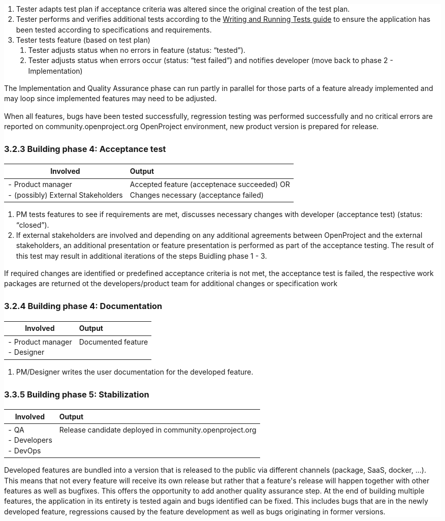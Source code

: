 1. Tester adapts test plan if acceptance criteria was altered since the original creation of the test plan.
2. Tester performs and verifies additional tests according to the  [Writing and Running Tests guide](../../development/running-tests/) to ensure the application has been tested according to specifications and requirements.
3. Tester tests feature (based on test plan) 
   1. Tester adjusts status when no errors in feature (status: “tested”).
   2. Tester adjusts status when errors occur (status: “test failed”) and notifies developer (move back to phase 2 - Implementation)

The Implementation and Quality Assurance phase can run partly in parallel for those parts of a feature already implemented and  may loop since implemented features may need to be adjusted.

When all features, bugs have been tested successfully, regression testing was performed successfully and no critical errors are reported on community.openproject.org OpenProject environment, new product version is prepared for release.

### 3.2.3 Building phase 4: Acceptance test

| Involved                                                  | Output                                                       |
| --------------------------------------------------------- | :----------------------------------------------------------- |
| - Product manager<br>- (possibly) External Stakeholders | Accepted feature (acceptenace succeeded) OR<br>Changes necessary (acceptance failed) |

1. PM tests features to see if requirements are met, discusses necessary changes with developer (acceptance test) (status: “closed”).
1. If external stakeholders are involved and depending on any additional agreements between OpenProject and the external stakeholders, an additional presentation or feature presentation is performed as part of the acceptance testing. The result of this test may result in additional iterations of the steps Buidling phase 1 - 3.

If required changes are identified or predefined acceptance criteria is not met, the acceptance test is failed, the respective work packages are returned ot the developers/product team for additional changes or specification work

### 3.2.4 Building phase 4: Documentation

| Involved                           | Output             |
|------------------------------------|:-------------------|
| - Product manager <br/> - Designer | Documented feature |

1. PM/Designer writes the user documentation for the developed feature. 

### 3.3.5 Building phase 5: Stabilization

| Involved                                | Output                                                  |
|-----------------------------------------|:--------------------------------------------------------|
| - QA <br/> - Developers  <br/> - DevOps | Release candidate deployed in community.openproject.org |

Developed features are bundled into a version that is released to the public via different channels (package, SaaS, docker, ...). This means that not every feature will receive its own release but rather that a feature's release will happen together with other features as well as bugfixes. This offers the opportunity to add another quality assurance step. At the end of building multiple features, the application in its entirety is tested again and bugs identified can be fixed. This includes bugs that are in the newly developed feature, regressions caused by the feature development as well as bugs originating in former versions.
